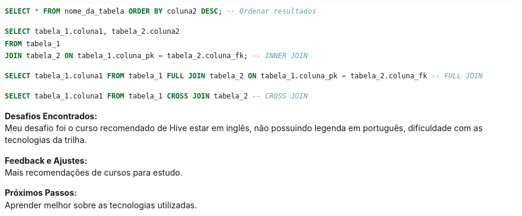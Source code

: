 ```sql
SELECT * FROM nome_da_tabela ORDER BY coluna2 DESC; -- Ordenar resultados
```
```sql
SELECT tabela_1.coluna1, tabela_2.coluna2
FROM tabela_1
JOIN tabela_2 ON tabela_1.coluna_pk = tabela_2.coluna_fk; -- INNER JOIN
```
```sql
SELECT tabela_1.coluna1 FROM tabela_1 FULL JOIN tabela_2 ON tabela_1.coluna_pk = tabela_2.coluna_fk -- FULL JOIN
```
```sql
SELECT tabela_1.coluna1 FROM tabela_1 CROSS JOIN tabela_2 -- CROSS JOIN
```


**Desafios Encontrados:**  
Meu desafio foi o curso recomendado de Hive estar em inglês, não possuindo legenda em português, dificuldade com as tecnologias da trilha.

**Feedback e Ajustes:**  
Mais recomendações de cursos para estudo.

**Próximos Passos:**  
Aprender melhor sobre as tecnologias utilizadas.
